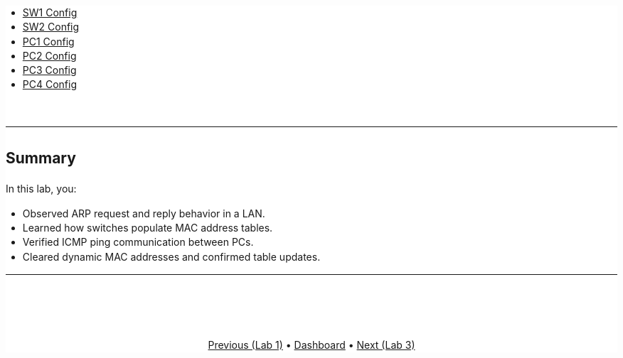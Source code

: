 - [SW1 Config](configs/SW1.txt)
- [SW2 Config](configs/SW2.txt)
- [PC1 Config](configs/PC1.txt)
- [PC2 Config](configs/PC2.txt)
- [PC3 Config](configs/PC3.txt)
- [PC4 Config](configs/PC4.txt)

<br>

---

## Summary

In this lab, you:

- Observed ARP request and reply behavior in a LAN.
- Learned how switches populate MAC address tables.
- Verified ICMP ping communication between PCs.
- Cleared dynamic MAC addresses and confirmed table updates.

---

<br>
<br>
<br>

<p align="center">
  <a href="/labs/lab-1/README.md">Previous (Lab 1)</a> • 
  <a href="/README.md">Dashboard</a> • 
  <a href="/labs/lab-3/README.md">Next (Lab 3)</a>
</p>
